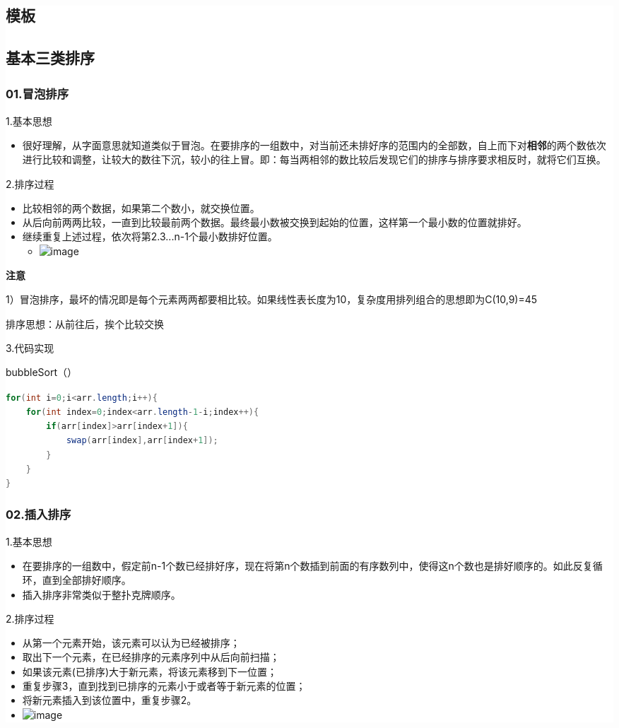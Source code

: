 







## 模板

## 基本三类排序

### 01.冒泡排序

1.基本思想

- 很好理解，从字面意思就知道类似于冒泡。在要排序的一组数中，对当前还未排好序的范围内的全部数，自上而下对**相邻**的两个数依次进行比较和调整，让较大的数往下沉，较小的往上冒。即：每当两相邻的数比较后发现它们的排序与排序要求相反时，就将它们互换。

2.排序过程

- 比较相邻的两个数据，如果第二个数小，就交换位置。
- 从后向前两两比较，一直到比较最前两个数据。最终最小数被交换到起始的位置，这样第一个最小数的位置就排好。
- 继续重复上述过程，依次将第2.3...n-1个最小数排好位置。
  - ![image](https://upload-images.jianshu.io/upload_images/4432347-fac40ff75693b278.gif?imageMogr2/auto-orient/strip)

**注意**

1）冒泡排序，最坏的情况即是每个元素两两都要相比较。如果线性表长度为10，复杂度用排列组合的思想即为C(10,9)=45

排序思想：从前往后，挨个比较交换

3.代码实现

bubbleSort（）

```java
for(int i=0;i<arr.length;i++){
	for(int index=0;index<arr.length-1-i;index++){
		if(arr[index]>arr[index+1]){
			swap(arr[index],arr[index+1]);
		}
	}
}
```





### 02.插入排序

1.基本思想

- 在要排序的一组数中，假定前n-1个数已经排好序，现在将第n个数插到前面的有序数列中，使得这n个数也是排好顺序的。如此反复循环，直到全部排好顺序。
- 插入排序非常类似于整扑克牌顺序。

2.排序过程

- 从第一个元素开始，该元素可以认为已经被排序；
- 取出下一个元素，在已经排序的元素序列中从后向前扫描；
- 如果该元素(已排序)大于新元素，将该元素移到下一位置；
- 重复步骤3，直到找到已排序的元素小于或者等于新元素的位置；
- 将新元素插入到该位置中，重复步骤2。
- ![image](https://upload-images.jianshu.io/upload_images/4432347-990253084cb641a3.gif?imageMogr2/auto-orient/strip)
